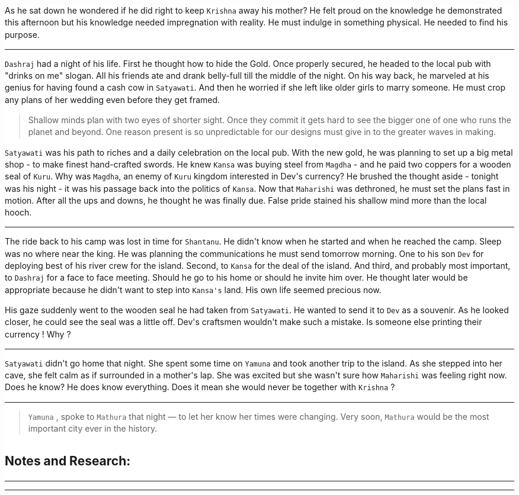 As he sat down he wondered if he did right to keep `Krishna` away his mother? He felt proud on the knowledge he demonstrated this afternoon but his knowledge needed impregnation with reality. He must indulge in something physical. He needed to find his purpose.

---

`Dashraj` had a night of his life. First he thought how to hide the Gold. Once properly secured, he headed to the local pub with "drinks on me" slogan. All his friends ate and drank belly-full till the middle of the night. On his way back, he marveled at his genius for having found a cash cow in `Satyawati`. And then he worried if she left like older girls to marry someone. He must crop any plans of her wedding even before they get framed. 

> Shallow minds plan with two eyes of shorter sight. Once they commit it gets hard to see the bigger one of one who runs the planet and beyond. One reason present is so unpredictable for our designs must give in to the greater waves in making.

`Satyawati` was his path to riches and a daily celebration on the local pub. With the new gold, he was planning to set up a big metal shop - to make finest hand-crafted swords. He knew `Kansa` was buying steel from `Magdha` - and he paid two coppers for a wooden seal of `Kuru`. Why was `Magdha`, an enemy of `Kuru` kingdom interested in Dev's currency? He brushed the thought aside - tonight was his night - it was his passage back into the politics of `Kansa`. Now that `Maharishi` was dethroned, he must set the plans fast in motion. After all the ups and downs, he thought he was finally due. False pride stained his shallow mind more than the local hooch.

--- 

The ride back to his camp was lost in time for `Shantanu`. He didn't know when he started and when he reached the camp. Sleep was no where near the king. He was planning the communications he must send tomorrow morning. One to his son `Dev` for deploying best of his river crew for the island. Second, to `Kansa` for the deal of the island. And third, and probably most important, to `Dashraj` for a face to face meeting. Should he go to his home or should he invite him over. He thought later would be appropriate because he didn't want to step into `Kansa's` land. His own life seemed precious now. 

His gaze suddenly went to the wooden seal he had taken from `Satyawati`. He wanted to send it to `Dev` as a souvenir. As he looked closer, he could see the seal was a little off. Dev's craftsmen wouldn't make such a mistake. Is someone else printing their currency ! Why ?

---

`Satyawati` didn't go home that night. She spent some time on `Yamuna` and took another trip to the island. As she stepped into her cave, she felt calm as if surrounded in a mother's lap. She was excited but she wasn't sure how `Maharishi` was feeling right now. Does he know? He does know everything. Does it mean she would never be together with `Krishna` ?

---

> `Yamuna` , spoke to `Mathura` that night — to let her know her times were changing. Very soon, `Mathura` would be the most important city ever in the history. 



## Notes and Research:
---

[^fairCredit]: Corporations were mandated to deposit 51 % of their post tax earnings in BTC. This meant a steady increase in the value of one's holdings. Everyone could buy more with their savings. There was no universal basic minimum income, instead different service programs offered enough bounties to enable humans an easy life of choice . With deflationary financial environment  and assured work - everyone was lifted out of poverty though poverty still existed as a matter of choice - living without ownership was not a new idea - it was practiced from ages to kick-start salvation from worldly bondages. However corporations could reduce their earnings by investing more on AI intensive projects. The bone of contention was always if the AI investments of a business were fair. That is where activism played a major role - content, advocacy and votes.

---

[^hoax]: The climate hoax in the eyes of Boyfriend:-
[^protocol]: What is a protocol
[^data]: Data is the only thing in the computing landscape that never changes. You can change the code on the client side to see the data in different layouts. You can change the code for underlying infrastructure to store in a better database. You can make the architecture from client server to distributed. Everything can change given enough attention or time or money. Only thing that never changes is the data. The data layer is thus the lowest layer. It is deeper than operating system or even a computer. It is simply a record of what happened in the real world. Code if fungible - data is NOT.